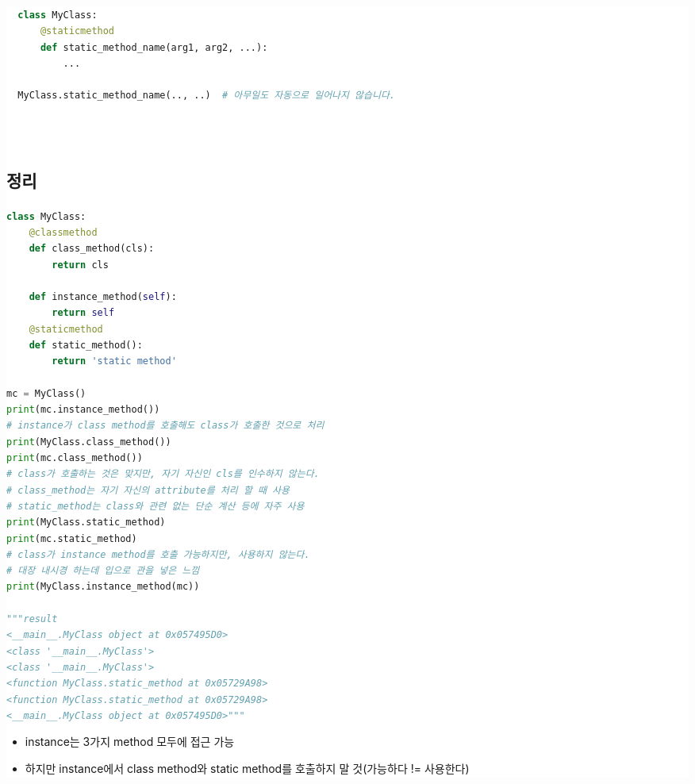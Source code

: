 ```python
  class MyClass:
      @staticmethod
      def static_method_name(arg1, arg2, ...):
          ...

  MyClass.static_method_name(.., ..)  # 아무일도 자동으로 일어나지 않습니다.
```

<br>

<br>

## 정리

```python
class MyClass:
    @classmethod
    def class_method(cls):
        return cls
    
    def instance_method(self):
        return self
    @staticmethod
    def static_method():
        return 'static method'

mc = MyClass()
print(mc.instance_method())
# instance가 class method를 호출해도 class가 호출한 것으로 처리
print(MyClass.class_method())
print(mc.class_method())
# class가 호출하는 것은 맞지만, 자기 자신인 cls를 인수하지 않는다.
# class_method는 자기 자신의 attribute를 처리 할 때 사용
# static_method는 class와 관련 없는 단순 계산 등에 자주 사용
print(MyClass.static_method)
print(mc.static_method)
# class가 instance method를 호출 가능하지만, 사용하지 않는다.
# 대장 내시경 하는데 입으로 관을 넣은 느낌
print(MyClass.instance_method(mc))

"""result
<__main__.MyClass object at 0x057495D0>
<class '__main__.MyClass'>
<class '__main__.MyClass'>
<function MyClass.static_method at 0x05729A98>
<function MyClass.static_method at 0x05729A98>
<__main__.MyClass object at 0x057495D0>"""
```

- instance는 3가지 method 모두에 접근 가능

- 하지만 instance에서 class method와 static method를 호출하지 말 것(가능하다 != 사용한다)
